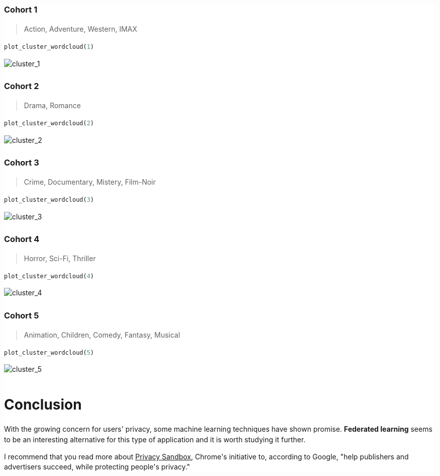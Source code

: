 ### Cohort 1
> Action, Adventure, Western, IMAX

```python
plot_cluster_wordcloud(1)
```

<img src="{{ site.url }}{{ site.baseurl }}/images/floc_experiment/cluster_1.png" alt="cluster_1">

### Cohort 2
> Drama, Romance

```python
plot_cluster_wordcloud(2)
```

<img src="{{ site.url }}{{ site.baseurl }}/images/floc_experiment/cluster_2.png" alt="cluster_2">

### Cohort 3
> Crime, Documentary, Mistery, Film-Noir

```python
plot_cluster_wordcloud(3)
```

<img src="{{ site.url }}{{ site.baseurl }}/images/floc_experiment/cluster_3.png" alt="cluster_3">

### Cohort 4
> Horror, Sci-Fi, Thriller

```python
plot_cluster_wordcloud(4)
```

<img src="{{ site.url }}{{ site.baseurl }}/images/floc_experiment/cluster_4.png" alt="cluster_4">

### Cohort 5
> Animation, Children, Comedy, Fantasy, Musical

```python
plot_cluster_wordcloud(5)
```

<img src="{{ site.url }}{{ site.baseurl }}/images/floc_experiment/cluster_5.png" alt="cluster_5">

# Conclusion

With the growing concern for users' privacy, some machine learning techniques have shown promise. **Federated learning** seems to be an interesting alternative for this type of application and it is worth studying it further.

I recommend that you read more about [Privacy Sandbox](https://blog.google/products/ads-commerce/2021-01-privacy-sandbox), Chrome's initiative to, according to Google, "help publishers and advertisers succeed, while protecting people's privacy."
